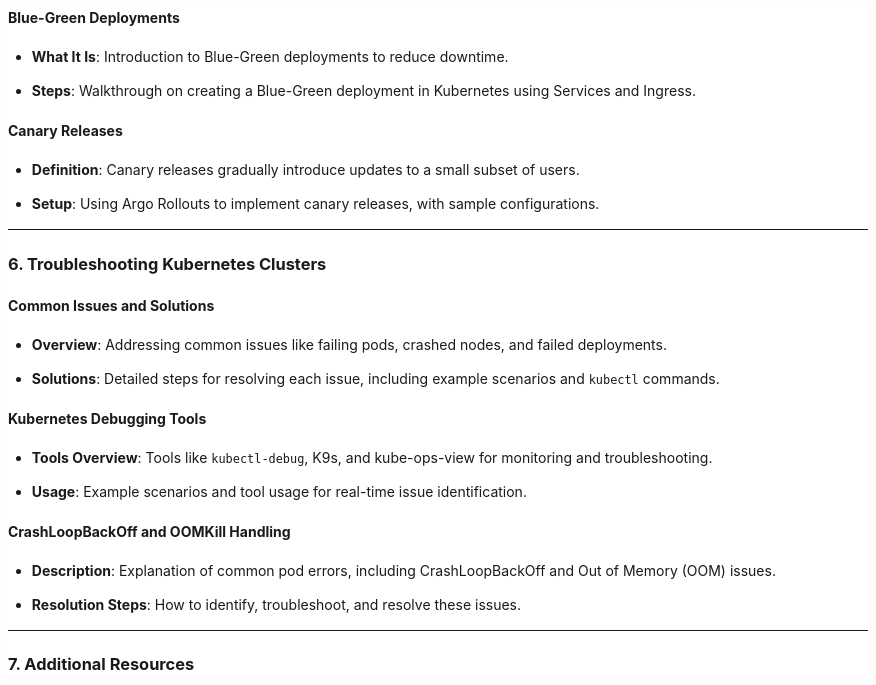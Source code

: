

#### Blue-Green Deployments



- **What It Is**: Introduction to Blue-Green deployments to reduce downtime.

- **Steps**: Walkthrough on creating a Blue-Green deployment in Kubernetes using Services and Ingress.



#### Canary Releases



- **Definition**: Canary releases gradually introduce updates to a small subset of users.

- **Setup**: Using Argo Rollouts to implement canary releases, with sample configurations.



---



### 6. Troubleshooting Kubernetes Clusters



#### Common Issues and Solutions



- **Overview**: Addressing common issues like failing pods, crashed nodes, and failed deployments.

- **Solutions**: Detailed steps for resolving each issue, including example scenarios and `kubectl` commands.



#### Kubernetes Debugging Tools



- **Tools Overview**: Tools like `kubectl-debug`, K9s, and kube-ops-view for monitoring and troubleshooting.

- **Usage**: Example scenarios and tool usage for real-time issue identification.



#### CrashLoopBackOff and OOMKill Handling



- **Description**: Explanation of common pod errors, including CrashLoopBackOff and Out of Memory (OOM) issues.

- **Resolution Steps**: How to identify, troubleshoot, and resolve these issues.



---



### 7. Additional Resources
